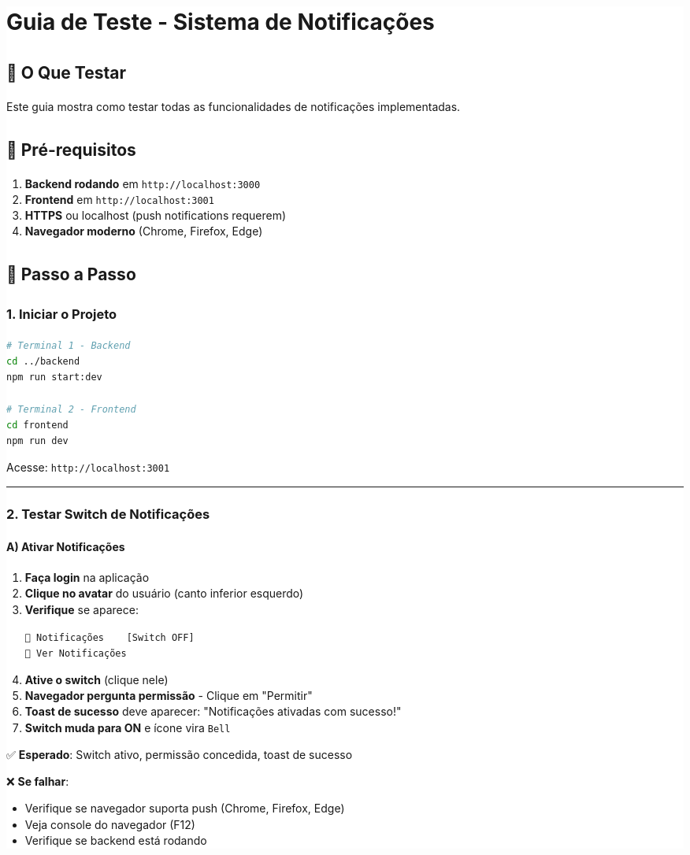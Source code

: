 # Guia de Teste - Sistema de Notificações

## 🎯 O Que Testar

Este guia mostra como testar todas as funcionalidades de notificações implementadas.

## 🚀 Pré-requisitos

1. **Backend rodando** em `http://localhost:3000`
2. **Frontend** em `http://localhost:3001`
3. **HTTPS** ou localhost (push notifications requerem)
4. **Navegador moderno** (Chrome, Firefox, Edge)

## 📝 Passo a Passo

### 1. Iniciar o Projeto

```bash
# Terminal 1 - Backend
cd ../backend
npm run start:dev

# Terminal 2 - Frontend
cd frontend
npm run dev
```

Acesse: `http://localhost:3001`

---

### 2. Testar Switch de Notificações

#### A) Ativar Notificações

1. **Faça login** na aplicação
2. **Clique no avatar** do usuário (canto inferior esquerdo)
3. **Verifique** se aparece:
   ```
   🔔 Notificações    [Switch OFF]
   🔔 Ver Notificações
   ```
4. **Ative o switch** (clique nele)
5. **Navegador pergunta permissão** - Clique em "Permitir"
6. **Toast de sucesso** deve aparecer: "Notificações ativadas com sucesso!"
7. **Switch muda para ON** e ícone vira `Bell`

✅ **Esperado**: Switch ativo, permissão concedida, toast de sucesso

❌ **Se falhar**:
- Verifique se navegador suporta push (Chrome, Firefox, Edge)
- Veja console do navegador (F12)
- Verifique se backend está rodando
